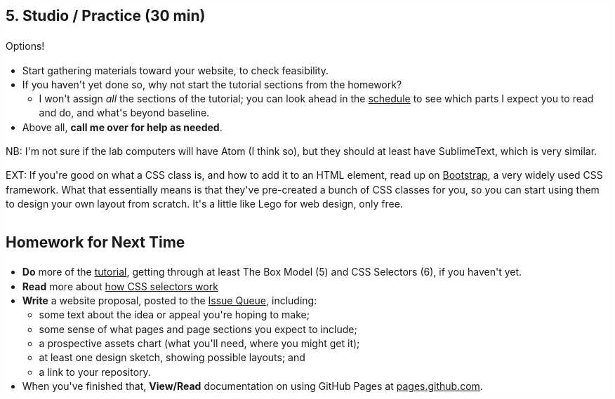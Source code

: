 
## 5. Studio / Practice (30 min)

Options!

* Start gathering materials toward your website, to check feasibility.
* If you haven't yet done so, why not start the tutorial sections from the homework?
  - I won't assign *all* the sections of the tutorial; you can look ahead in the [schedule]({{site.github_url}}/schedule) to see which parts I expect you to read and do, and what's beyond baseline.
* Above all, **call me over for help as needed**.

NB: I'm not sure if the lab computers will have Atom (I think so), but they should at least have SublimeText, which is very similar.

EXT: If you're good on what a CSS class is, and how to add it to an HTML element, read up on [Bootstrap](https://getbootstrap.com/), a very widely used CSS framework. What that essentially means is that they've pre-created a bunch of CSS classes for you, so you can start using them to design your own layout from scratch. It's a little like Lego for web design, only free.


## Homework for Next Time

* **Do** more of the [tutorial](http://web.archive.org/web/20190213013947/https://internetingishard.com/html-and-css/), getting through at least The Box Model (5) and CSS Selectors (6), if you haven't yet.
* **Read** more about [how CSS selectors work](https://css-tricks.com/how-css-selectors-work/)
* **Write** a website proposal, posted to the [Issue Queue]({{site.github.issues_url}}/), including:
    - some text about the idea or appeal you're hoping to make;
    - some sense of what pages and page sections you expect to include;
    - a prospective assets chart (what you'll need, where you might get it);
    - at least one design sketch, showing possible layouts; and
    - a link to your repository.
* When you've finished that, **View/Read** documentation on using GitHub Pages at [pages.github.com](https://pages.github.com/).
